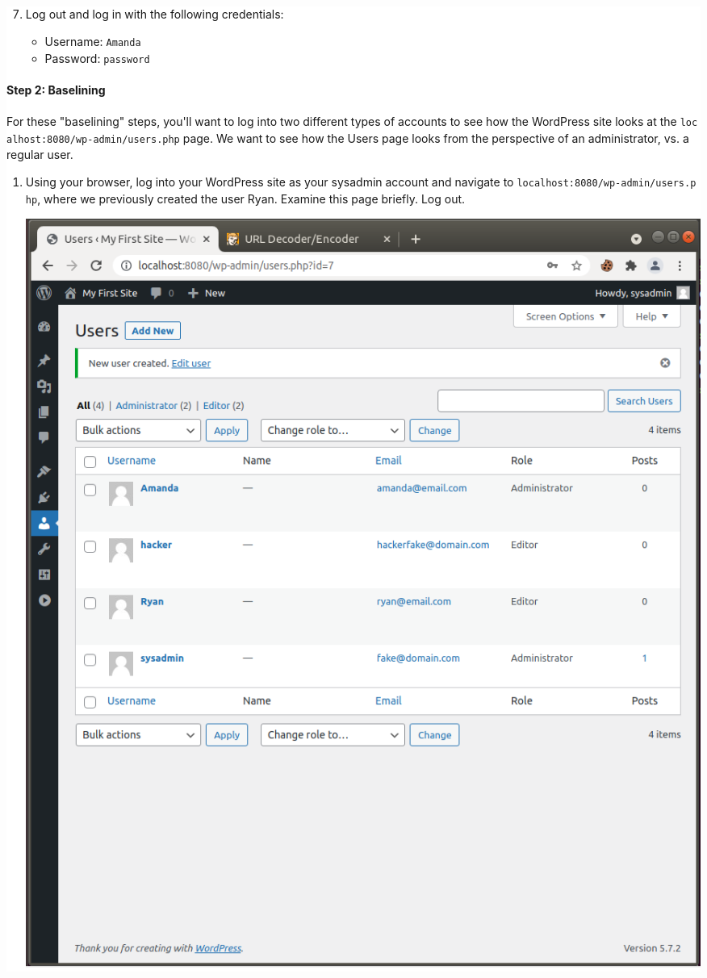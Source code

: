 7. Log out and log in with the following credentials:

    - Username: `Amanda`
    - Password: `password`

#### Step 2: Baselining

For these "baselining" steps, you'll want to log into two different types of accounts to see how the WordPress site looks at the `localhost:8080/wp-admin/users.php` page.  We want to see how the Users page looks from the perspective of an administrator, vs. a regular user.

1. Using your browser, log into your WordPress site as your sysadmin account and navigate to `localhost:8080/wp-admin/users.php`, where we previously created the user Ryan. Examine this page briefly. Log out.

   ![All Users under sysadmin - log in](/Images/All%20users.PNG)
